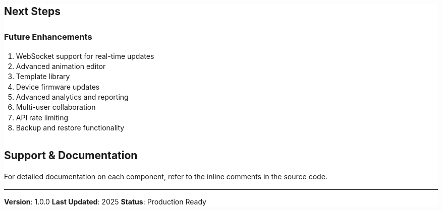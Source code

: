 ## Next Steps

### Future Enhancements
1. WebSocket support for real-time updates
2. Advanced animation editor
3. Template library
4. Device firmware updates
5. Advanced analytics and reporting
6. Multi-user collaboration
7. API rate limiting
8. Backup and restore functionality

## Support & Documentation

For detailed documentation on each component, refer to the inline comments in the source code.

---

**Version**: 1.0.0
**Last Updated**: 2025
**Status**: Production Ready
